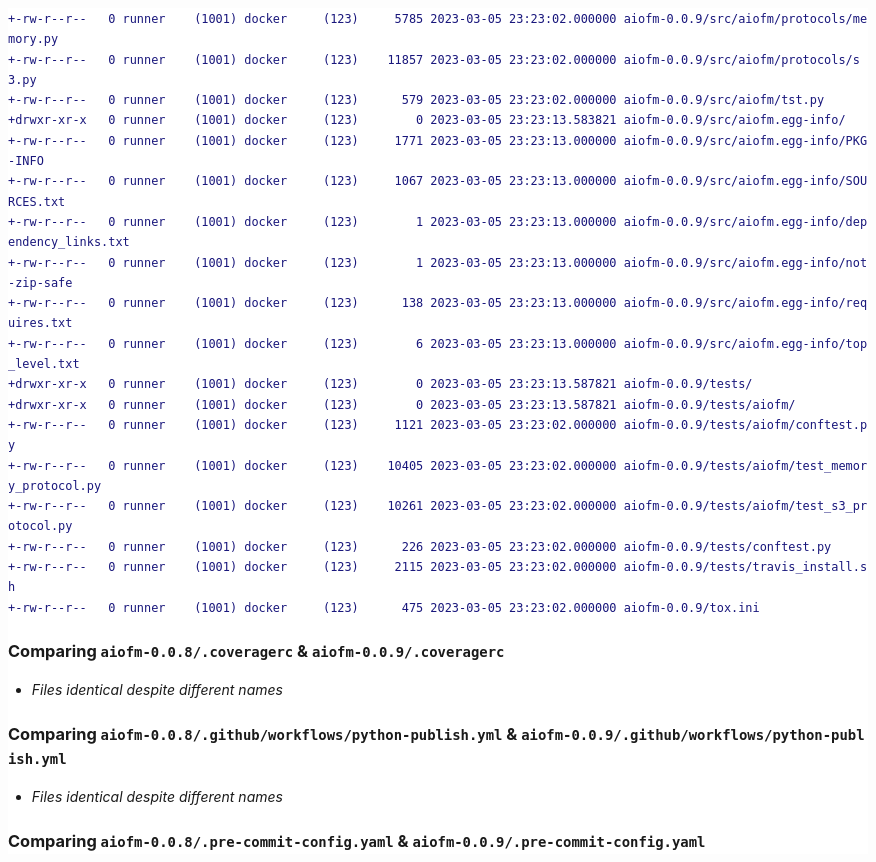 ```diff
+-rw-r--r--   0 runner    (1001) docker     (123)     5785 2023-03-05 23:23:02.000000 aiofm-0.0.9/src/aiofm/protocols/memory.py
+-rw-r--r--   0 runner    (1001) docker     (123)    11857 2023-03-05 23:23:02.000000 aiofm-0.0.9/src/aiofm/protocols/s3.py
+-rw-r--r--   0 runner    (1001) docker     (123)      579 2023-03-05 23:23:02.000000 aiofm-0.0.9/src/aiofm/tst.py
+drwxr-xr-x   0 runner    (1001) docker     (123)        0 2023-03-05 23:23:13.583821 aiofm-0.0.9/src/aiofm.egg-info/
+-rw-r--r--   0 runner    (1001) docker     (123)     1771 2023-03-05 23:23:13.000000 aiofm-0.0.9/src/aiofm.egg-info/PKG-INFO
+-rw-r--r--   0 runner    (1001) docker     (123)     1067 2023-03-05 23:23:13.000000 aiofm-0.0.9/src/aiofm.egg-info/SOURCES.txt
+-rw-r--r--   0 runner    (1001) docker     (123)        1 2023-03-05 23:23:13.000000 aiofm-0.0.9/src/aiofm.egg-info/dependency_links.txt
+-rw-r--r--   0 runner    (1001) docker     (123)        1 2023-03-05 23:23:13.000000 aiofm-0.0.9/src/aiofm.egg-info/not-zip-safe
+-rw-r--r--   0 runner    (1001) docker     (123)      138 2023-03-05 23:23:13.000000 aiofm-0.0.9/src/aiofm.egg-info/requires.txt
+-rw-r--r--   0 runner    (1001) docker     (123)        6 2023-03-05 23:23:13.000000 aiofm-0.0.9/src/aiofm.egg-info/top_level.txt
+drwxr-xr-x   0 runner    (1001) docker     (123)        0 2023-03-05 23:23:13.587821 aiofm-0.0.9/tests/
+drwxr-xr-x   0 runner    (1001) docker     (123)        0 2023-03-05 23:23:13.587821 aiofm-0.0.9/tests/aiofm/
+-rw-r--r--   0 runner    (1001) docker     (123)     1121 2023-03-05 23:23:02.000000 aiofm-0.0.9/tests/aiofm/conftest.py
+-rw-r--r--   0 runner    (1001) docker     (123)    10405 2023-03-05 23:23:02.000000 aiofm-0.0.9/tests/aiofm/test_memory_protocol.py
+-rw-r--r--   0 runner    (1001) docker     (123)    10261 2023-03-05 23:23:02.000000 aiofm-0.0.9/tests/aiofm/test_s3_protocol.py
+-rw-r--r--   0 runner    (1001) docker     (123)      226 2023-03-05 23:23:02.000000 aiofm-0.0.9/tests/conftest.py
+-rw-r--r--   0 runner    (1001) docker     (123)     2115 2023-03-05 23:23:02.000000 aiofm-0.0.9/tests/travis_install.sh
+-rw-r--r--   0 runner    (1001) docker     (123)      475 2023-03-05 23:23:02.000000 aiofm-0.0.9/tox.ini
```

### Comparing `aiofm-0.0.8/.coveragerc` & `aiofm-0.0.9/.coveragerc`

 * *Files identical despite different names*

### Comparing `aiofm-0.0.8/.github/workflows/python-publish.yml` & `aiofm-0.0.9/.github/workflows/python-publish.yml`

 * *Files identical despite different names*

### Comparing `aiofm-0.0.8/.pre-commit-config.yaml` & `aiofm-0.0.9/.pre-commit-config.yaml`
